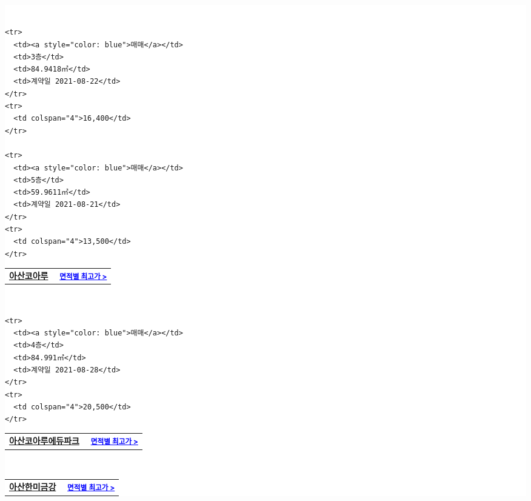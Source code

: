 </table>
<br>
<table>
  <tr>
    <td colspan="4" style="font-weight: bold;"><a href="/apt/충청남도아산시신창면남성리아산코아루">아산코아루</a> &nbsp;&nbsp;&nbsp; <a style="color: blue; font-size: smaller;" href="/apt/충청남도아산시신창면남성리아산코아루">면적별 최고가 ></a></td>
  </tr>
    
    <tr>
      <td><a style="color: blue">매매</a></td>
      <td>3층</td>
      <td>84.9418㎡</td>
      <td>계약일 2021-08-22</td>
    </tr>
    <tr>
      <td colspan="4">16,400</td>
    </tr>
      
    <tr>
      <td><a style="color: blue">매매</a></td>
      <td>5층</td>
      <td>59.9611㎡</td>
      <td>계약일 2021-08-21</td>
    </tr>
    <tr>
      <td colspan="4">13,500</td>
    </tr>
      
</table>
<br>
<table>
  <tr>
    <td colspan="4" style="font-weight: bold;"><a href="/apt/충청남도아산시신창면남성리아산코아루에듀파크">아산코아루에듀파크</a> &nbsp;&nbsp;&nbsp; <a style="color: blue; font-size: smaller;" href="/apt/충청남도아산시신창면남성리아산코아루에듀파크">면적별 최고가 ></a></td>
  </tr>
    
    <tr>
      <td><a style="color: blue">매매</a></td>
      <td>4층</td>
      <td>84.991㎡</td>
      <td>계약일 2021-08-28</td>
    </tr>
    <tr>
      <td colspan="4">20,500</td>
    </tr>
      
</table>
<br>
<table>
  <tr>
    <td colspan="4" style="font-weight: bold;"><a href="/apt/충청남도아산시신창면남성리아산한미금강">아산한미금강</a> &nbsp;&nbsp;&nbsp; <a style="color: blue; font-size: smaller;" href="/apt/충청남도아산시신창면남성리아산한미금강">면적별 최고가 ></a></td>
  </tr>
    